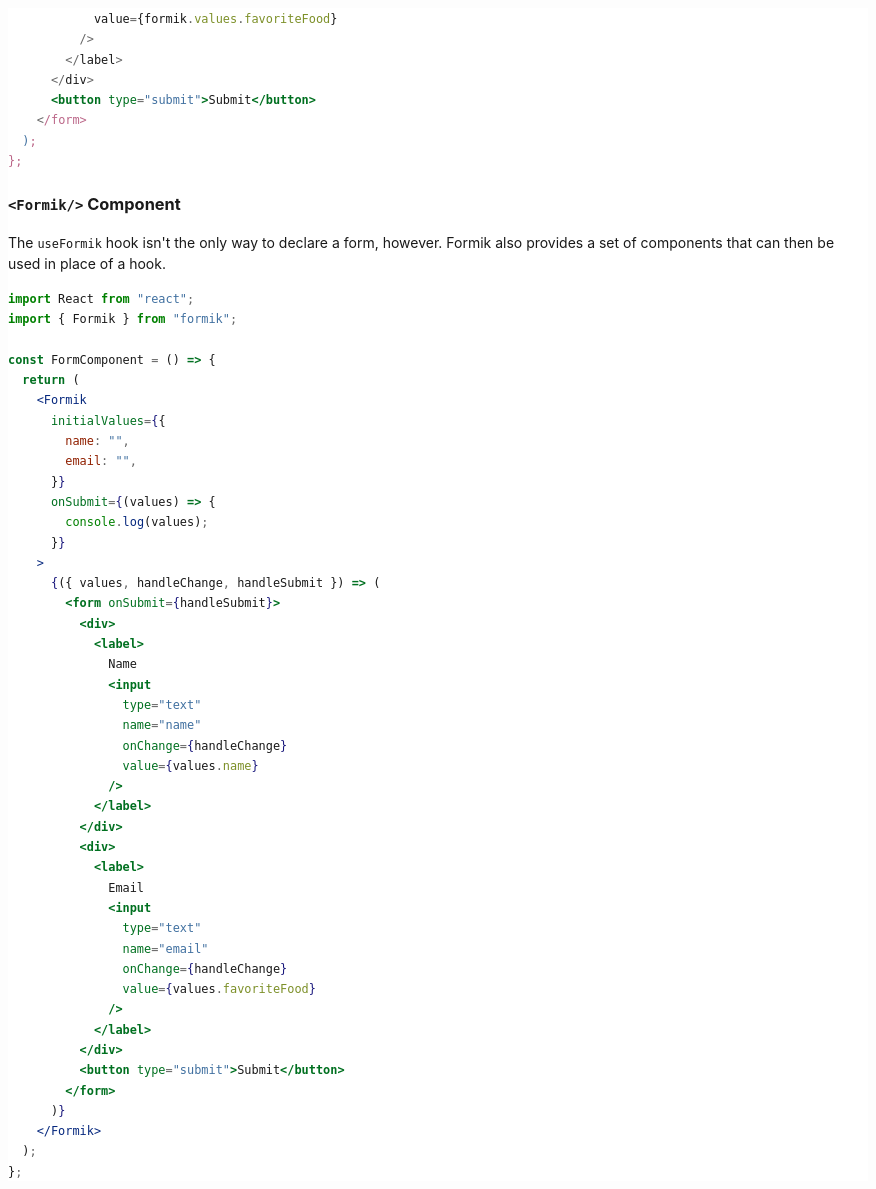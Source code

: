 ```jsx {10-18,20,24-29}
            value={formik.values.favoriteFood}
          />
        </label>
      </div>
      <button type="submit">Submit</button>
    </form>
  );
};
```

### `<Formik/>` Component 

The `useFormik` hook isn't the only way to declare a form, however. Formik also provides a set of components that can then be used in place of a hook.

```jsx {5-14}
import React from "react";
import { Formik } from "formik";

const FormComponent = () => {
  return (
    <Formik
      initialValues={{
        name: "",
        email: "",
      }}
      onSubmit={(values) => {
        console.log(values);
      }}
    >
      {({ values, handleChange, handleSubmit }) => (
        <form onSubmit={handleSubmit}>
          <div>
            <label>
              Name
              <input
                type="text"
                name="name"
                onChange={handleChange}
                value={values.name}
              />
            </label>
          </div>
          <div>
            <label>
              Email
              <input
                type="text"
                name="email"
                onChange={handleChange}
                value={values.favoriteFood}
              />
            </label>
          </div>
          <button type="submit">Submit</button>
        </form>
      )}
    </Formik>
  );
};
```

